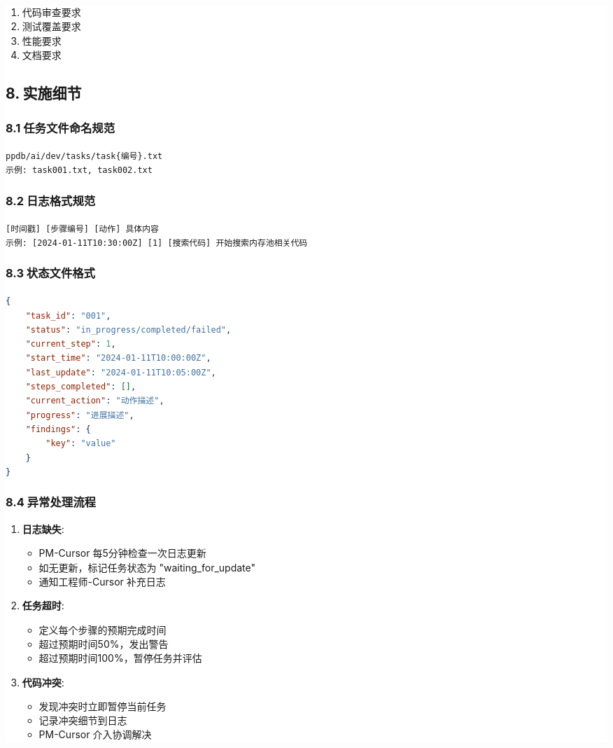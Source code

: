 1. 代码审查要求
2. 测试覆盖要求
3. 性能要求
4. 文档要求 

## 8. 实施细节

### 8.1 任务文件命名规范
```
ppdb/ai/dev/tasks/task{编号}.txt
示例: task001.txt, task002.txt
```

### 8.2 日志格式规范
```
[时间戳] [步骤编号] [动作] 具体内容
示例: [2024-01-11T10:30:00Z] [1] [搜索代码] 开始搜索内存池相关代码
```

### 8.3 状态文件格式
```json
{
    "task_id": "001",
    "status": "in_progress/completed/failed",
    "current_step": 1,
    "start_time": "2024-01-11T10:00:00Z",
    "last_update": "2024-01-11T10:05:00Z",
    "steps_completed": [],
    "current_action": "动作描述",
    "progress": "进展描述",
    "findings": {
        "key": "value"
    }
}
```

### 8.4 异常处理流程

1. **日志缺失**:
   - PM-Cursor 每5分钟检查一次日志更新
   - 如无更新，标记任务状态为 "waiting_for_update"
   - 通知工程师-Cursor 补充日志

2. **任务超时**:
   - 定义每个步骤的预期完成时间
   - 超过预期时间50%，发出警告
   - 超过预期时间100%，暂停任务并评估

3. **代码冲突**:
   - 发现冲突时立即暂停当前任务
   - 记录冲突细节到日志
   - PM-Cursor 介入协调解决
